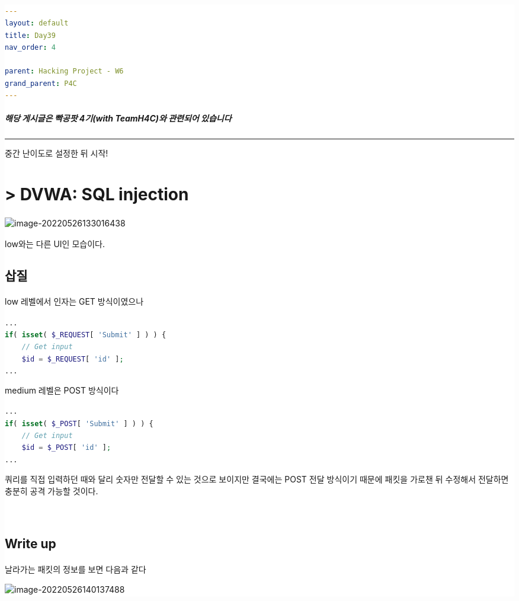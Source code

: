 ```yaml
---
layout: default
title: Day39
nav_order: 4

parent: Hacking Project - W6
grand_parent: P4C
---
```


##### 해당 게시글은 빡공팟 4기(with TeamH4C)와 관련되어 있습니다
-----
중간 난이도로 설정한 뒤 시작!

# > DVWA: SQL injection

![image-20220526133016438](../img/image-20220526133016438.png)

low와는 다른 UI인 모습이다.



## 삽질

low 레벨에서 인자는 GET 방식이였으나

```php
...
if( isset( $_REQUEST[ 'Submit' ] ) ) {
    // Get input
    $id = $_REQUEST[ 'id' ]; 
...
```
medium 레벨은 POST 방식이다

```php
...
if( isset( $_POST[ 'Submit' ] ) ) {
    // Get input
    $id = $_POST[ 'id' ]; 
...
```

쿼리를 직접 입력하던 때와 달리 숫자만 전달할 수 있는 것으로 보이지만 결국에는 POST 전달 방식이기 때문에 패킷을 가로챈 뒤 수정해서 전달하면 충분히 공격 가능할 것이다.

<br>

## Write up

날라가는 패킷의 정보를 보면 다음과 같다

![image-20220526140137488](../img/image-20220526140137488.png)

